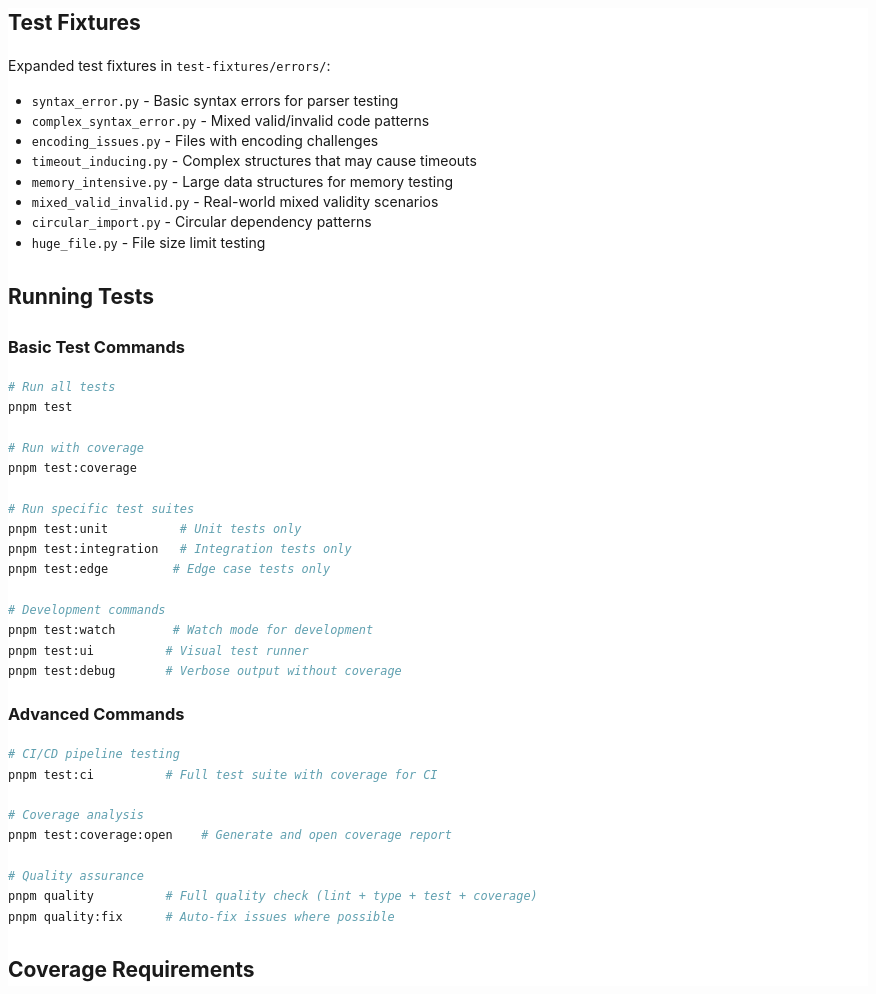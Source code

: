 ## Test Fixtures

Expanded test fixtures in `test-fixtures/errors/`:

- `syntax_error.py` - Basic syntax errors for parser testing
- `complex_syntax_error.py` - Mixed valid/invalid code patterns
- `encoding_issues.py` - Files with encoding challenges
- `timeout_inducing.py` - Complex structures that may cause timeouts
- `memory_intensive.py` - Large data structures for memory testing
- `mixed_valid_invalid.py` - Real-world mixed validity scenarios
- `circular_import.py` - Circular dependency patterns
- `huge_file.py` - File size limit testing

## Running Tests

### Basic Test Commands

```bash
# Run all tests
pnpm test

# Run with coverage
pnpm test:coverage

# Run specific test suites
pnpm test:unit          # Unit tests only
pnpm test:integration   # Integration tests only
pnpm test:edge         # Edge case tests only

# Development commands
pnpm test:watch        # Watch mode for development
pnpm test:ui          # Visual test runner
pnpm test:debug       # Verbose output without coverage
```

### Advanced Commands

```bash
# CI/CD pipeline testing
pnpm test:ci          # Full test suite with coverage for CI

# Coverage analysis
pnpm test:coverage:open    # Generate and open coverage report

# Quality assurance
pnpm quality          # Full quality check (lint + type + test + coverage)
pnpm quality:fix      # Auto-fix issues where possible
```

## Coverage Requirements
